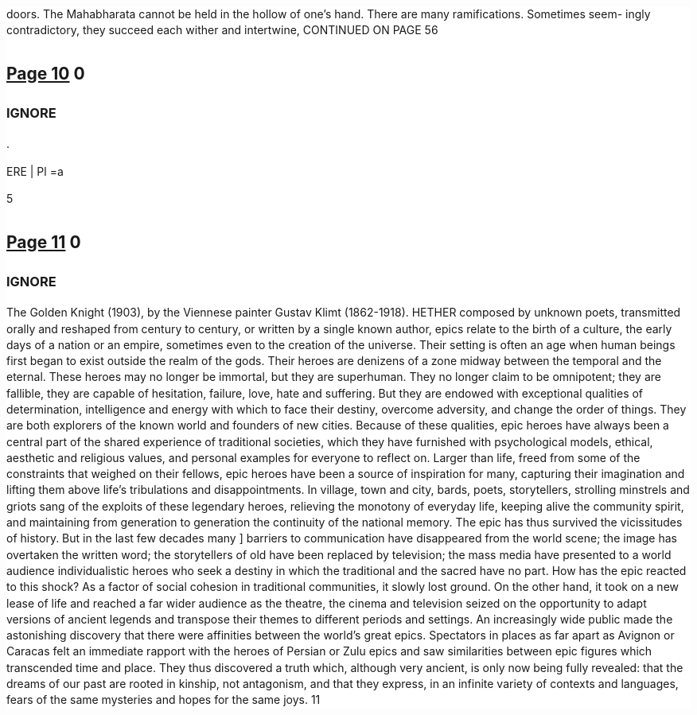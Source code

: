 doors. The Mahabharata cannot be held in the hollow of 
one’s hand. There are many ramifications. Sometimes seem- 
ingly contradictory, they succeed each wither and intertwine, 
CONTINUED ON PAGE 56

## [Page 10](083935engo.pdf#page=10) 0

### IGNORE

. 
      
ERE 
| Pl =a 
 
  
5

## [Page 11](083935engo.pdf#page=11) 0

### IGNORE

  
The Golden Knight 
(1903), by the Viennese 
painter Gustav Klimt 
(1862-1918). 
HETHER composed by unknown poets, transmitted orally and reshaped from 
century to century, or written by a single known author, epics relate to the birth of a culture, 
the early days of a nation or an empire, sometimes even to the creation of the universe. 
Their setting is often an age when human beings first began to exist outside the realm of 
the gods. Their heroes are denizens of a zone midway between the temporal and the eternal. 
These heroes may no longer be immortal, but they are superhuman. They no longer claim 
to be omnipotent; they are fallible, they are capable of hesitation, failure, love, hate and 
suffering. But they are endowed with exceptional qualities of determination, intelligence 
and energy with which to face their destiny, overcome adversity, and change the order of 
things. They are both explorers of the known world and founders of new cities. 
Because of these qualities, epic heroes have always been a central part of the shared experience 
of traditional societies, which they have furnished with psychological models, ethical, aesthetic 
and religious values, and personal examples for everyone to reflect on. Larger than life, freed 
from some of the constraints that weighed on their fellows, epic heroes have been a source 
of inspiration for many, capturing their imagination and lifting them above life’s tribulations 
and disappointments. 
In village, town and city, bards, poets, storytellers, strolling minstrels and griots sang of 
the exploits of these legendary heroes, relieving the monotony of everyday life, keeping 
alive the community spirit, and maintaining from generation to generation the continuity 
of the national memory. 
The epic has thus survived the vicissitudes of history. But in the last few decades many ] 
barriers to communication have disappeared from the world scene; the image has overtaken 
the written word; the storytellers of old have been replaced by television; the mass media 
have presented to a world audience individualistic heroes who seek a destiny in which the 
traditional and the sacred have no part. How has the epic reacted to this shock? 
As a factor of social cohesion in traditional communities, it slowly lost ground. On the 
other hand, it took on a new lease of life and reached a far wider audience as the theatre, 
the cinema and television seized on the opportunity to adapt versions of ancient legends 
and transpose their themes to different periods and settings. An increasingly wide public 
made the astonishing discovery that there were affinities between the world’s great epics. 
Spectators in places as far apart as Avignon or Caracas felt an immediate rapport with the 
heroes of Persian or Zulu epics and saw similarities between epic figures which transcended 
time and place. 
They thus discovered a truth which, although very ancient, is only now being fully revealed: 
that the dreams of our past are rooted in kinship, not antagonism, and that they express, 
in an infinite variety of contexts and languages, fears of the same mysteries and hopes for 
the same joys. 
11